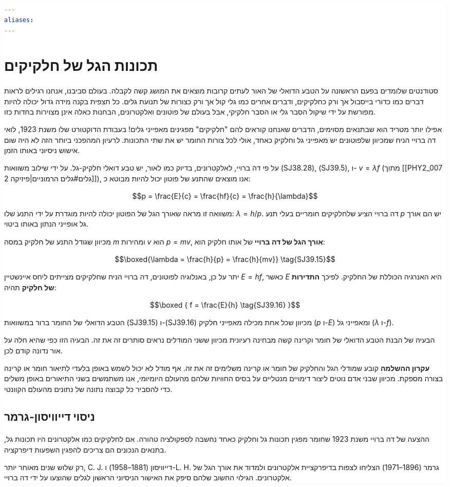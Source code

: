 ```yaml
---
aliases:
---
```


# תכונות הגל של חלקיקים

סטודנטים שלומדים בפעם הראשונה על הטבע הדואלי של האור לעתים קרובות מוצאים את המושג קשה לקבלה. בעולם סביבנו, אנחנו רגילים לראות דברים כמו כדורי בייסבול אך ורק כחלקיקים, ודברים אחרים כמו גלי קול אך ורק כצורות של תנועת גלים. כל תצפית בקנה מידה גדול יכולה להיות מפורשת על ידי שיקול הסבר גלי או הסבר חלקיקי, אבל בעולם של פוטונים ואלקטרונים, הבחנות כאלה אינן מצוירות בחדות כזו.

אפילו יותר מטריד הוא שבתנאים מסוימים, הדברים שאנחנו קוראים להם "חלקיקים" מפגינים מאפייני גלים! בעבודת הדוקטורט שלו משנת 1923, לואי דה ברויי הניח שמכיוון שלפוטונים יש מאפייני גל וחלקיק כאחד, אולי לכל צורות החומר יש את שתי התכונות. לרעיון המהפכני ביותר הזה לא היה שום אישוש ניסיוני באותו הזמן.

על פי דה ברויי, לאלקטרונים, בדיוק כמו לאור, יש טבע דואלי חלקיק-גל. על ידי שילוב משוואות $\text{(SJ38.28)}$, $\text{(SJ39.5)}$, ו- $v=\lambda f$ (מתוך [[PHY2_007 גלים#גלים הרמוניים|פיזיקה 2]]), אנו מוצאים שהתנע של פוטון יכול להיות מבוטא כ:

$$p = \frac{E}{c} = \frac{hf}{c} = \frac{h}{\lambda}$$

משוואה זו מראה שאורך הגל של הפוטון יכולה להיות מוגדרת על ידי התנע שלו: $\lambda = h/p$. דה ברויי הציע שלחלקיקים חומריים בעלי תנע $p$ יש הם אורך גל אופייני הנתון באותו ביטוי.

מכיוון שגודל התנע של חלקיק במסה $m$ ומהירות $v$ הוא $p = mv$, **אורך הגל של דה ברויי** של אותו חלקיק הוא:

$$\boxed{\lambda = \frac{h}{p} = \frac{h}{mv}} \tag{SJ39.15}$$

יתר על כן, באנלוגיה לפוטונים, דה ברויי הניח שחלקיקים מצייתים ליחס איינשטיין $E = hf$, כאשר $E$ היא האנרגיה הכוללת של החלקיק. לפיכך **התדירות של חלקיק** תהיה:

$$\boxed {
f = \frac{E}{h} \tag{SJ39.16}
 }$$

הטבע הדואלי של החומר ברור במשוואות $\text{(SJ39.15)}$ ו-$\text{(SJ39.16)}$ מכיוון שכל אחת מכילה מאפייני חלקיק ($p$ ו-$E$) ומאפייני גל ($\lambda$ ו-$f$).

הבעיה של הבנת הטבע הדואלי של חומר וקרינה קשה מבחינה רעיונית מכיוון ששני המודלים נראים סותרים זה את זה. הבעיה הזו כפי שהיא חלה על אור נדונה קודם לכן.

**עקרון ההשלמה** קובע שמודלי הגל והחלקיק של חומר או קרינה משלימים זה את זה. אף מודל לא יכול לשמש באופן בלעדי לתיאור חומר או קרינה בצורה מספקת. מכיוון שבני אדם נוטים ליצור דימויים מנטליים על בסיס החוויות שלהם מהעולם היומיומי, אנו משתמשים בשני התיאורים באופן משלים כדי להסביר כל קבוצה נתונה של נתונים מהעולם הקוונטי.

## ניסוי דייוויסון-גרמר

ההצעה של דה ברויי משנת 1923 שחומר מפגין תכונות גל וחלקיק כאחד נחשבה לספקולציה טהורה. אם לחלקיקים כמו אלקטרונים היו תכונות גל, בתנאים הנכונים הם צריכים להפגין השפעות דיפרקציה.

רק שלוש שנים מאוחר יותר, C. J. דייוויסון (1881–1958) ו-L. H. גרמר (1896–1971) הצליחו לצפות בדיפרקציית אלקטרונים ולמדוד את אורך הגל של אלקטרונים. הגילוי החשוב שלהם סיפק את האישור הניסיוני הראשון לגלים שהוצעו על ידי דה ברויי.

